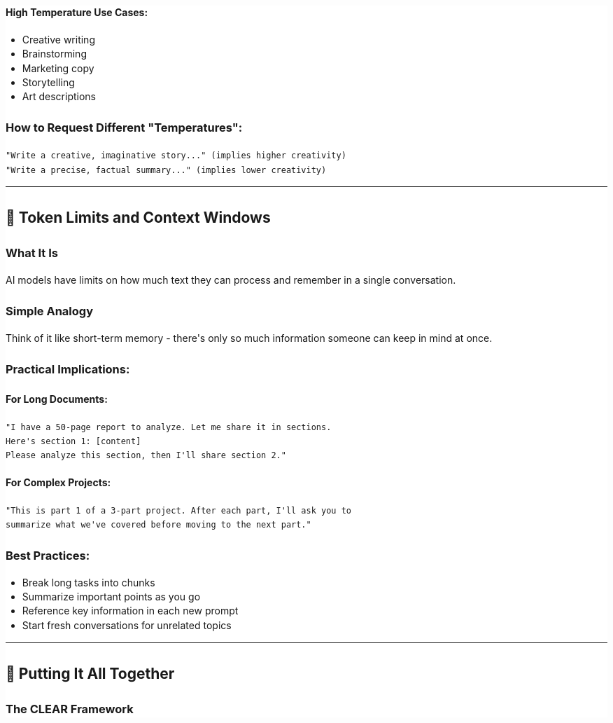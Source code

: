 #### High Temperature Use Cases:
- Creative writing
- Brainstorming
- Marketing copy
- Storytelling
- Art descriptions

### How to Request Different "Temperatures":
```
"Write a creative, imaginative story..." (implies higher creativity)
"Write a precise, factual summary..." (implies lower creativity)
```

---

## 📏 Token Limits and Context Windows

### What It Is
AI models have limits on how much text they can process and remember in a single conversation.

### Simple Analogy
Think of it like short-term memory - there's only so much information someone can keep in mind at once.

### Practical Implications:

#### For Long Documents:
```
"I have a 50-page report to analyze. Let me share it in sections. 
Here's section 1: [content]
Please analyze this section, then I'll share section 2."
```

#### For Complex Projects:
```
"This is part 1 of a 3-part project. After each part, I'll ask you to 
summarize what we've covered before moving to the next part."
```

### Best Practices:
- Break long tasks into chunks
- Summarize important points as you go
- Reference key information in each new prompt
- Start fresh conversations for unrelated topics

---

## 🚀 Putting It All Together

### The CLEAR Framework
